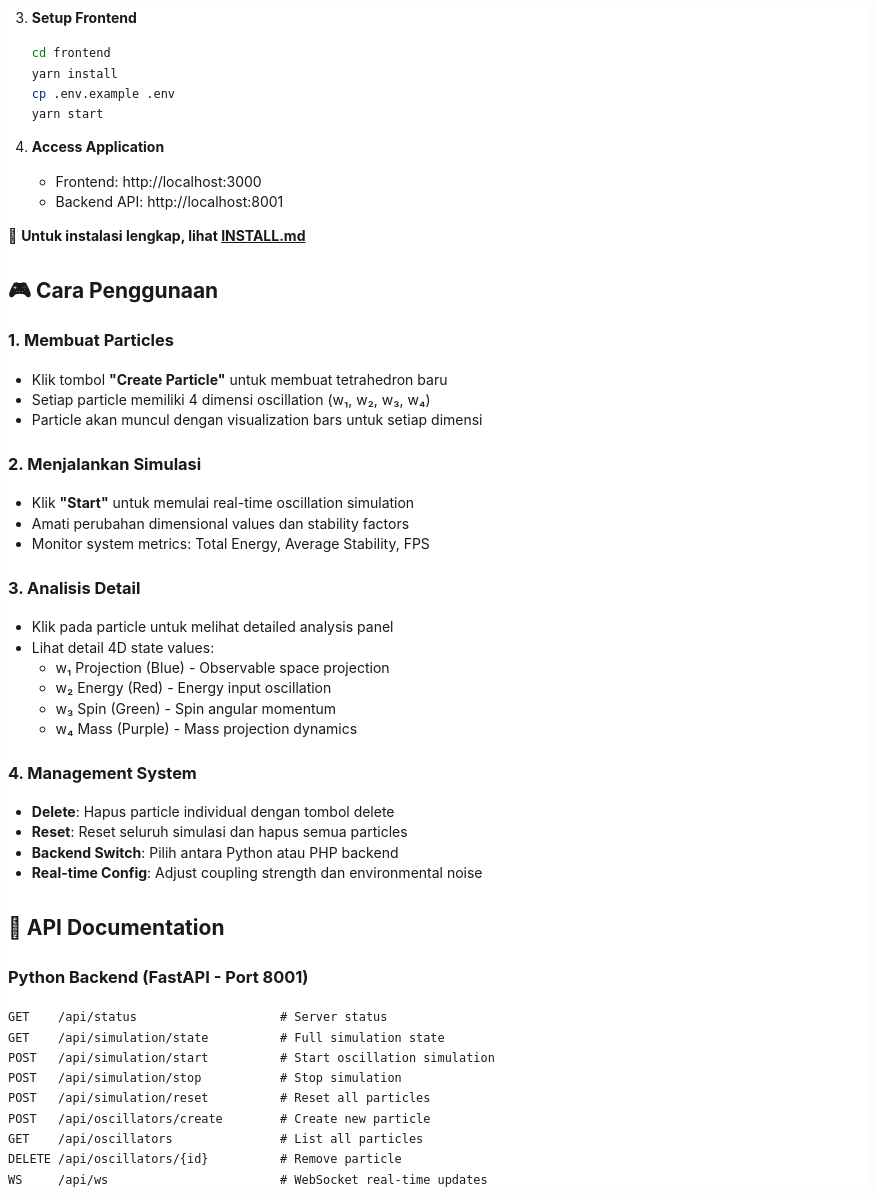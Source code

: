 3. **Setup Frontend**
   ```bash
   cd frontend
   yarn install
   cp .env.example .env
   yarn start
   ```

4. **Access Application**
   - Frontend: http://localhost:3000
   - Backend API: http://localhost:8001

📖 **Untuk instalasi lengkap, lihat [INSTALL.md](INSTALL.md)**

## 🎮 Cara Penggunaan

### 1. Membuat Particles
- Klik tombol **"Create Particle"** untuk membuat tetrahedron baru
- Setiap particle memiliki 4 dimensi oscillation (w₁, w₂, w₃, w₄)
- Particle akan muncul dengan visualization bars untuk setiap dimensi

### 2. Menjalankan Simulasi
- Klik **"Start"** untuk memulai real-time oscillation simulation
- Amati perubahan dimensional values dan stability factors
- Monitor system metrics: Total Energy, Average Stability, FPS

### 3. Analisis Detail
- Klik pada particle untuk melihat detailed analysis panel
- Lihat detail 4D state values:
  - w₁ Projection (Blue) - Observable space projection
  - w₂ Energy (Red) - Energy input oscillation
  - w₃ Spin (Green) - Spin angular momentum  
  - w₄ Mass (Purple) - Mass projection dynamics

### 4. Management System
- **Delete**: Hapus particle individual dengan tombol delete
- **Reset**: Reset seluruh simulasi dan hapus semua particles
- **Backend Switch**: Pilih antara Python atau PHP backend
- **Real-time Config**: Adjust coupling strength dan environmental noise

## 🔌 API Documentation

### Python Backend (FastAPI - Port 8001)
```http
GET    /api/status                    # Server status
GET    /api/simulation/state          # Full simulation state
POST   /api/simulation/start          # Start oscillation simulation
POST   /api/simulation/stop           # Stop simulation
POST   /api/simulation/reset          # Reset all particles
POST   /api/oscillators/create        # Create new particle
GET    /api/oscillators               # List all particles
DELETE /api/oscillators/{id}          # Remove particle
WS     /api/ws                        # WebSocket real-time updates
```
